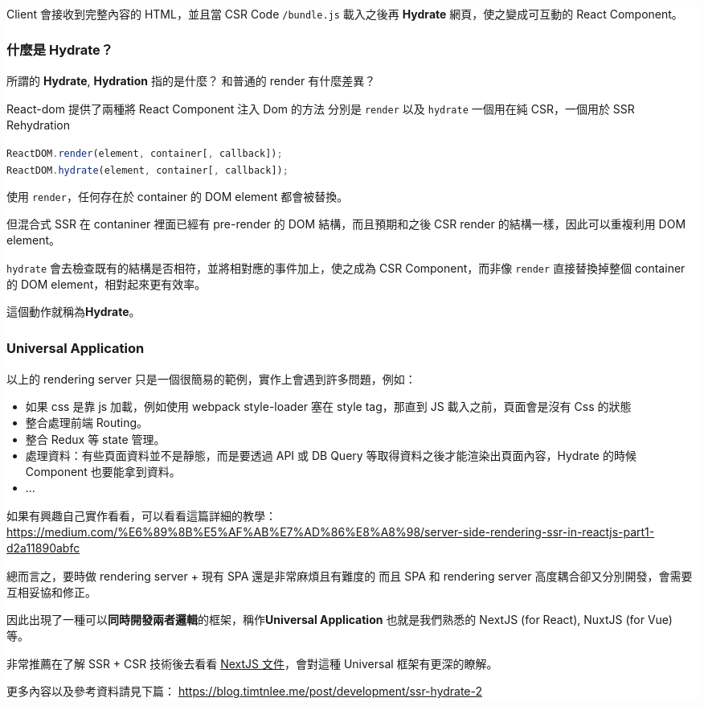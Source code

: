 Client 會接收到完整內容的 HTML，並且當 CSR Code `/bundle.js` 載入之後再 **Hydrate** 網頁，使之變成可互動的 React Component。

### 什麼是 Hydrate？

所謂的 **Hydrate**, **Hydration** 指的是什麼？
和普通的 render 有什麼差異？

React-dom 提供了兩種將 React Component 注入 Dom 的方法
分別是 `render` 以及 `hydrate`
一個用在純 CSR，一個用於 SSR Rehydration

```javascript
ReactDOM.render(element, container[, callback]);
ReactDOM.hydrate(element, container[, callback]);
```

使用 `render`，任何存在於 container 的 DOM element 都會被替換。

但混合式 SSR 在 contaniner 裡面已經有 pre-render 的 DOM 結構，而且預期和之後 CSR render 的結構一樣，因此可以重複利用 DOM element。

`hydrate` 會去檢查既有的結構是否相符，並將相對應的事件加上，使之成為 CSR Component，而非像 `render` 直接替換掉整個 container 的 DOM element，相對起來更有效率。

這個動作就稱為**Hydrate**。

### Universal Application

以上的 rendering server 只是一個很簡易的範例，實作上會遇到許多問題，例如：

- 如果 css 是靠 js 加載，例如使用 webpack style-loader 塞在 style tag，那直到 JS 載入之前，頁面會是沒有 Css 的狀態
- 整合處理前端 Routing。
- 整合 Redux 等 state 管理。
- 處理資料：有些頁面資料並不是靜態，而是要透過 API 或 DB Query 等取得資料之後才能渲染出頁面內容，Hydrate 的時候 Component 也要能拿到資料。
- ...

如果有興趣自己實作看看，可以看看這篇詳細的教學：
https://medium.com/%E6%89%8B%E5%AF%AB%E7%AD%86%E8%A8%98/server-side-rendering-ssr-in-reactjs-part1-d2a11890abfc

總而言之，要時做 rendering server + 現有 SPA 還是非常麻煩且有難度的
而且 SPA 和 rendering server 高度耦合卻又分別開發，會需要互相妥協和修正。

因此出現了一種可以**同時開發兩者邏輯**的框架，稱作**Universal Application**
也就是我們熟悉的 NextJS (for React), NuxtJS (for Vue) 等。

非常推薦在了解 SSR + CSR 技術後去看看 [NextJS 文件](https://nextjs.org/docs/getting-started)，會對這種 Universal 框架有更深的瞭解。

更多內容以及參考資料請見下篇：
https://blog.timtnlee.me/post/development/ssr-hydrate-2
